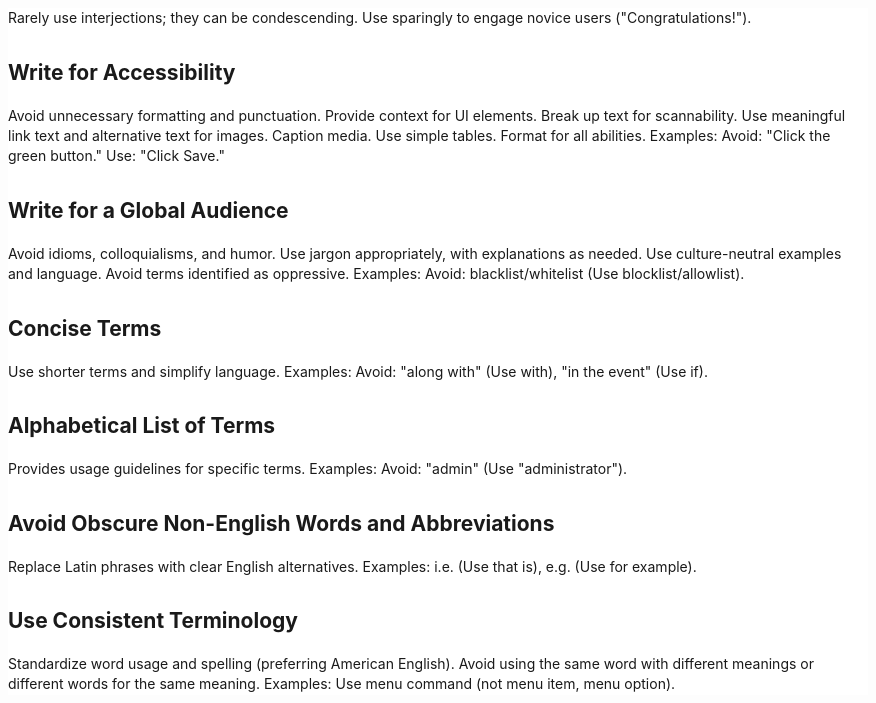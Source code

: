 Rarely use interjections; they can be condescending.
Use sparingly to engage novice users ("Congratulations!").

## Write for Accessibility

Avoid unnecessary formatting and punctuation.
Provide context for UI elements.
Break up text for scannability.
Use meaningful link text and alternative text for images.
Caption media.
Use simple tables.
Format for all abilities.
Examples:
Avoid: "Click the green button."
Use: "Click Save."

## Write for a Global Audience

Avoid idioms, colloquialisms, and humor.
Use jargon appropriately, with explanations as needed.
Use culture-neutral examples and language.
Avoid terms identified as oppressive.
Examples:
Avoid: blacklist/whitelist (Use blocklist/allowlist).

## Concise Terms

Use shorter terms and simplify language.
Examples:
Avoid: "along with" (Use with), "in the event" (Use if).

## Alphabetical List of Terms

Provides usage guidelines for specific terms.
Examples:
Avoid: "admin" (Use "administrator").

## Avoid Obscure Non-English Words and Abbreviations

Replace Latin phrases with clear English alternatives.
Examples:
i.e. (Use that is), e.g. (Use for example).

## Use Consistent Terminology

Standardize word usage and spelling (preferring American English).
Avoid using the same word with different meanings or different words for the same meaning.
Examples:
Use menu command (not menu item, menu option).
